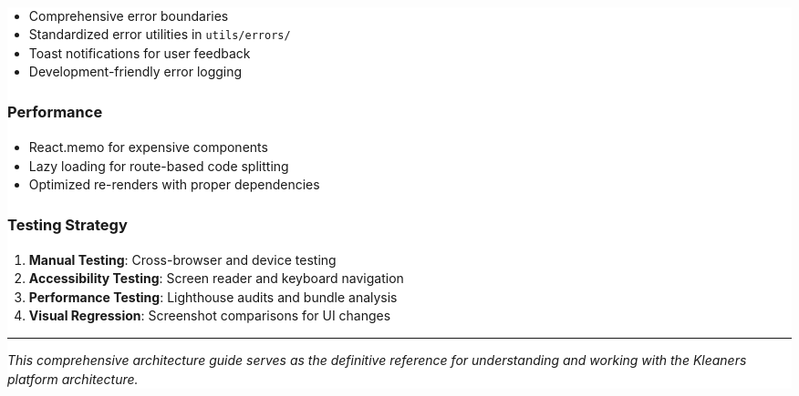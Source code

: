- Comprehensive error boundaries
- Standardized error utilities in `utils/errors/`
- Toast notifications for user feedback
- Development-friendly error logging

### Performance

- React.memo for expensive components
- Lazy loading for route-based code splitting
- Optimized re-renders with proper dependencies

### Testing Strategy

1. **Manual Testing**: Cross-browser and device testing
2. **Accessibility Testing**: Screen reader and keyboard navigation
3. **Performance Testing**: Lighthouse audits and bundle analysis
4. **Visual Regression**: Screenshot comparisons for UI changes

---

_This comprehensive architecture guide serves as the definitive reference for
understanding and working with the Kleaners platform architecture._
